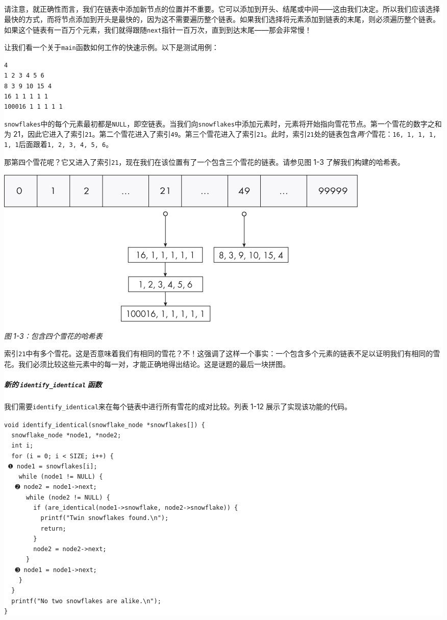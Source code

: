 请注意，就正确性而言，我们在链表中添加新节点的位置并不重要。它可以添加到开头、结尾或中间——这由我们决定。所以我们应该选择最快的方式，而将节点添加到开头是最快的，因为这不需要遍历整个链表。如果我们选择将元素添加到链表的末尾，则必须遍历整个链表。如果这个链表有一百万个元素，我们就得跟随`next`指针一百万次，直到到达末尾——那会非常慢！

让我们看一个关于`main`函数如何工作的快速示例。以下是测试用例：

```
4
1 2 3 4 5 6
8 3 9 10 15 4
16 1 1 1 1 1
100016 1 1 1 1 1
```

`snowflakes`中的每个元素最初都是`NULL`，即空链表。当我们向`snowflakes`中添加元素时，元素将开始指向雪花节点。第一个雪花的数字之和为 21，因此它进入了索引`21`。第二个雪花进入了索引`49`。第三个雪花进入了索引`21`。此时，索引`21`处的链表包含*两个*雪花：`16, 1, 1, 1, 1, 1`后面跟着`1, 2, 3, 4, 5, 6`。

那第四个雪花呢？它又进入了索引`21`，现在我们在该位置有了一个包含三个雪花的链表。请参见图 1-3 了解我们构建的哈希表。

![图片](img/ch01fig03.jpg)

*图 1-3：包含四个雪花的哈希表*

索引`21`中有多个雪花。这是否意味着我们有相同的雪花？不！这强调了这样一个事实：一个包含多个元素的链表不足以证明我们有相同的雪花。我们必须比较这些元素中的每一对，才能正确地得出结论。这是谜题的最后一块拼图。

##### 新的 `identify_identical` 函数

我们需要`identify_identical`来在每个链表中进行所有雪花的成对比较。列表 1-12 展示了实现该功能的代码。

```
void identify_identical(snowflake_node *snowflakes[]) {
  snowflake_node *node1, *node2;
  int i;
  for (i = 0; i < SIZE; i++) {
 ❶ node1 = snowflakes[i];
    while (node1 != NULL) {
   ➋ node2 = node1->next;
      while (node2 != NULL) {
        if (are_identical(node1->snowflake, node2->snowflake)) {
          printf("Twin snowflakes found.\n");
          return;
        }
        node2 = node2->next;
      }
   ➌ node1 = node1->next;
    }
  }
  printf("No two snowflakes are alike.\n");
}
```
